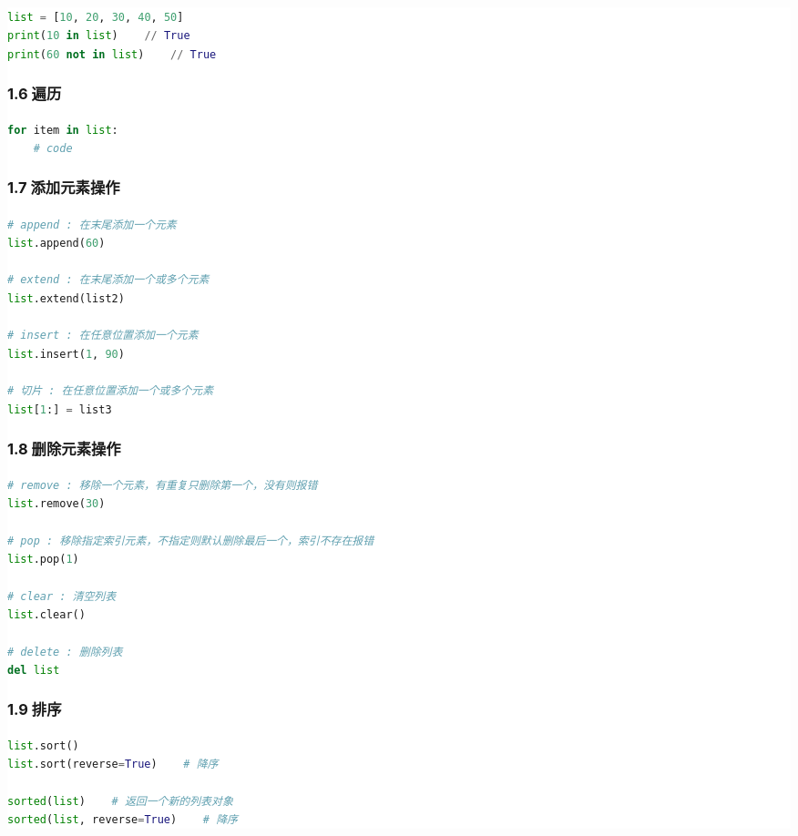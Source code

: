 ```py
list = [10, 20, 30, 40, 50]
print(10 in list)    // True
print(60 not in list)    // True
```

### 1.6 遍历

```py
for item in list:
    # code
```

### 1.7 添加元素操作

```py
# append : 在末尾添加一个元素
list.append(60)

# extend : 在末尾添加一个或多个元素
list.extend(list2)

# insert : 在任意位置添加一个元素
list.insert(1, 90)

# 切片 : 在任意位置添加一个或多个元素
list[1:] = list3
```

### 1.8 删除元素操作

```py
# remove : 移除一个元素，有重复只删除第一个，没有则报错
list.remove(30)

# pop : 移除指定索引元素，不指定则默认删除最后一个，索引不存在报错
list.pop(1)

# clear : 清空列表
list.clear()

# delete : 删除列表
del list
```

### 1.9 排序

```py
list.sort()
list.sort(reverse=True)    # 降序

sorted(list)    # 返回一个新的列表对象
sorted(list, reverse=True)    # 降序
```
